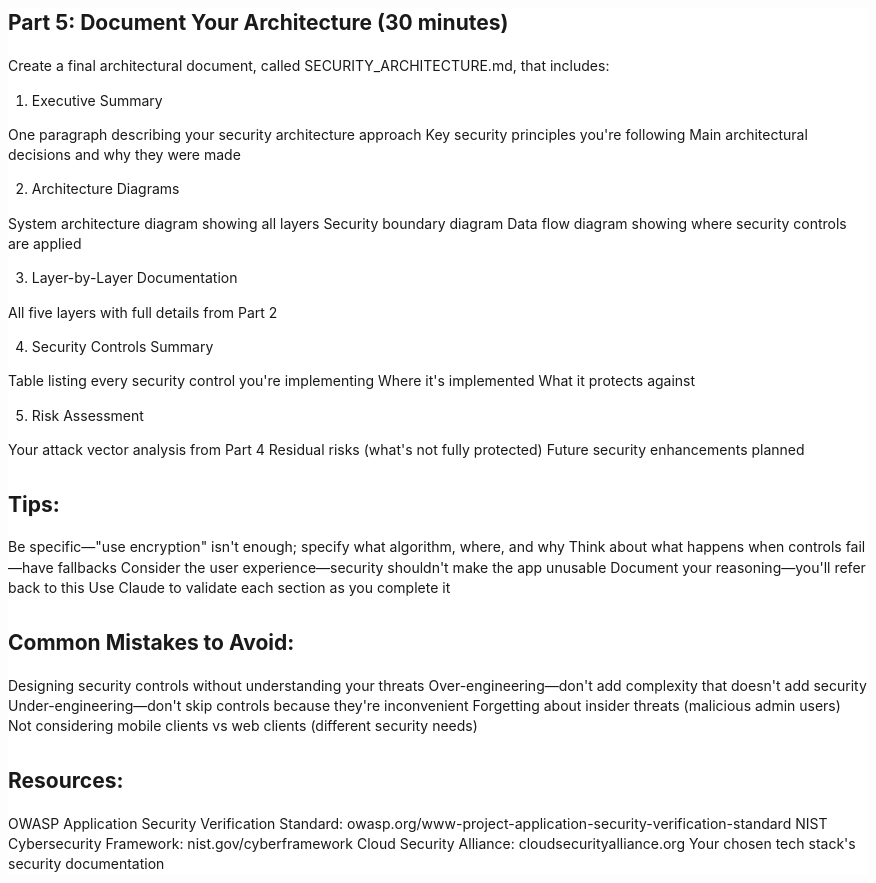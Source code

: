 ## Part 5: Document Your Architecture (30 minutes)
Create a final architectural document, called SECURITY_ARCHITECTURE.md, that includes:
1. Executive Summary

One paragraph describing your security architecture approach
Key security principles you're following
Main architectural decisions and why they were made

2. Architecture Diagrams

System architecture diagram showing all layers
Security boundary diagram
Data flow diagram showing where security controls are applied

3. Layer-by-Layer Documentation

All five layers with full details from Part 2

4. Security Controls Summary

Table listing every security control you're implementing
Where it's implemented
What it protects against

5. Risk Assessment

Your attack vector analysis from Part 4
Residual risks (what's not fully protected)
Future security enhancements planned

## Tips:

Be specific—"use encryption" isn't enough; specify what algorithm, where, and why
Think about what happens when controls fail—have fallbacks
Consider the user experience—security shouldn't make the app unusable
Document your reasoning—you'll refer back to this
Use Claude to validate each section as you complete it

## Common Mistakes to Avoid:

Designing security controls without understanding your threats
Over-engineering—don't add complexity that doesn't add security
Under-engineering—don't skip controls because they're inconvenient
Forgetting about insider threats (malicious admin users)
Not considering mobile clients vs web clients (different security needs)

## Resources:

OWASP Application Security Verification Standard: owasp.org/www-project-application-security-verification-standard
NIST Cybersecurity Framework: nist.gov/cyberframework
Cloud Security Alliance: cloudsecurityalliance.org
Your chosen tech stack's security documentation
